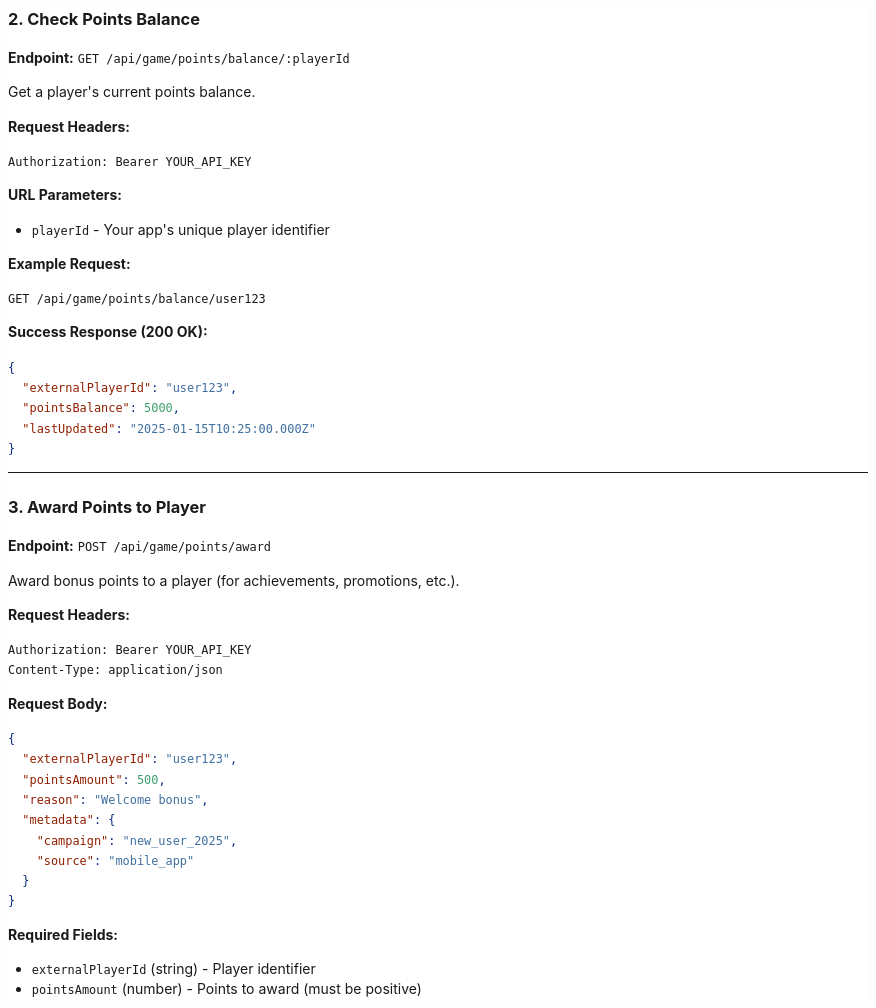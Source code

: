### 2. Check Points Balance

**Endpoint:** `GET /api/game/points/balance/:playerId`

Get a player's current points balance.

**Request Headers:**
```
Authorization: Bearer YOUR_API_KEY
```

**URL Parameters:**
- `playerId` - Your app's unique player identifier

**Example Request:**
```
GET /api/game/points/balance/user123
```

**Success Response (200 OK):**
```json
{
  "externalPlayerId": "user123",
  "pointsBalance": 5000,
  "lastUpdated": "2025-01-15T10:25:00.000Z"
}
```

---

### 3. Award Points to Player

**Endpoint:** `POST /api/game/points/award`

Award bonus points to a player (for achievements, promotions, etc.).

**Request Headers:**
```
Authorization: Bearer YOUR_API_KEY
Content-Type: application/json
```

**Request Body:**
```json
{
  "externalPlayerId": "user123",
  "pointsAmount": 500,
  "reason": "Welcome bonus",
  "metadata": {
    "campaign": "new_user_2025",
    "source": "mobile_app"
  }
}
```

**Required Fields:**
- `externalPlayerId` (string) - Player identifier
- `pointsAmount` (number) - Points to award (must be positive)
